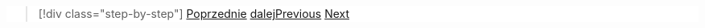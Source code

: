 > [!div class="step-by-step"]
> <span data-ttu-id="930b2-301">[Poprzednie](nested-data-web-controls-cs.md)
> [dalej](formatting-the-datalist-and-repeater-based-upon-data-vb.md)</span><span class="sxs-lookup"><span data-stu-id="930b2-301">[Previous](nested-data-web-controls-cs.md)
[Next](formatting-the-datalist-and-repeater-based-upon-data-vb.md)</span></span>
